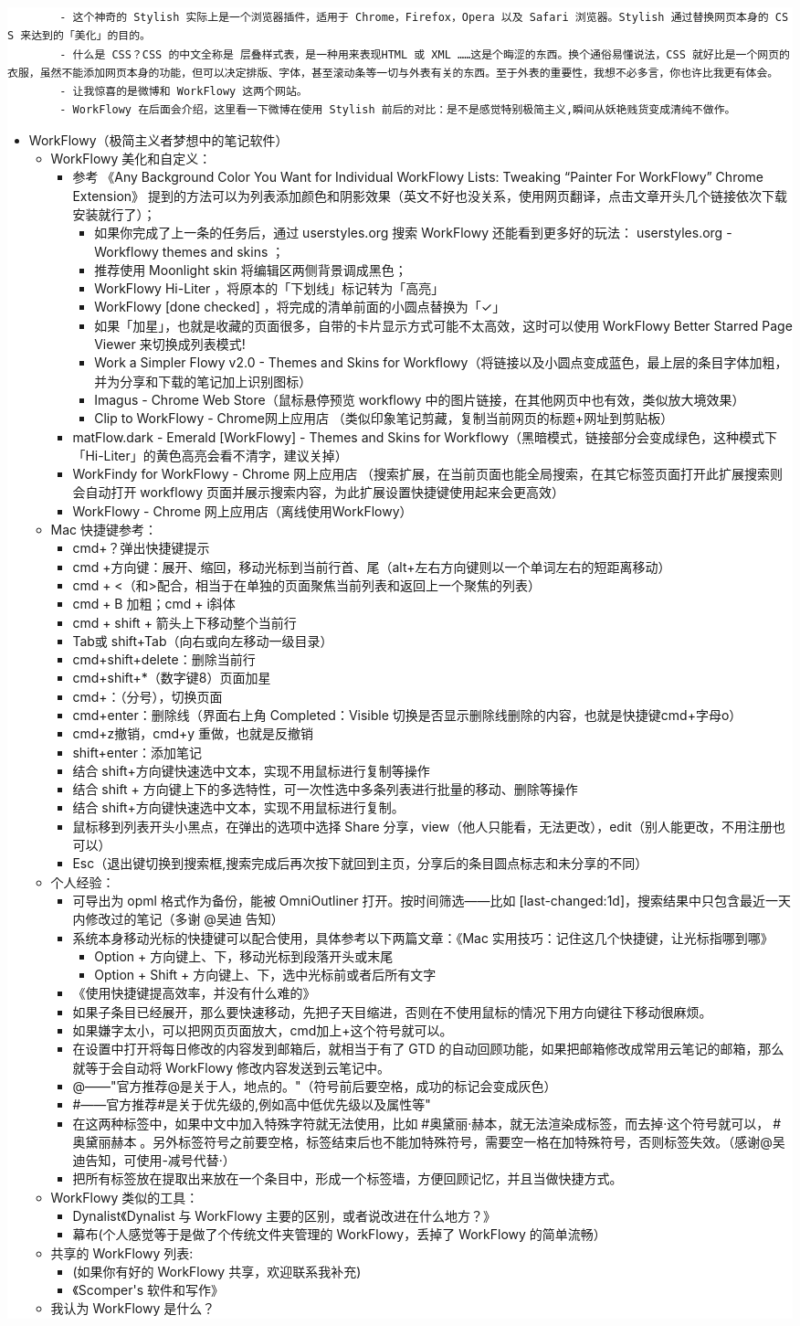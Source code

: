 			- 这个神奇的 Stylish 实际上是一个浏览器插件，适用于 Chrome，Firefox，Opera 以及 Safari 浏览器。Stylish 通过替换网页本身的 CSS 来达到的「美化」的目的。
			- 什么是 CSS？CSS 的中文全称是 层叠样式表，是一种用来表现HTML 或 XML ……这是个晦涩的东西。换个通俗易懂说法，CSS 就好比是一个网页的衣服，虽然不能添加网页本身的功能，但可以决定排版、字体，甚至滚动条等一切与外表有关的东西。至于外表的重要性，我想不必多言，你也许比我更有体会。
			- 让我惊喜的是微博和 WorkFlowy 这两个网站。
			- WorkFlowy 在后面会介绍，这里看一下微博在使用 Stylish 前后的对比：是不是感觉特别极简主义,瞬间从妖艳贱货变成清纯不做作。
- WorkFlowy（极简主义者梦想中的笔记软件）
	- WorkFlowy 美化和自定义：
		- 参考 《Any Background Color You Want for Individual WorkFlowy Lists: Tweaking “Painter For WorkFlowy” Chrome Extension》 提到的方法可以为列表添加颜色和阴影效果（英文不好也没关系，使用网页翻译，点击文章开头几个链接依次下载安装就行了）；
			- 如果你完成了上一条的任务后，通过 userstyles.org 搜索 WorkFlowy 还能看到更多好的玩法： userstyles.org - Workflowy themes and skins ；
			- 推荐使用 Moonlight skin 将编辑区两侧背景调成黑色；
			- WorkFlowy Hi-Liter ，将原本的「下划线」标记转为「高亮」
			- WorkFlowy [done checked] ，将完成的清单前面的小圆点替换为「✓」
			- 如果「加星」，也就是收藏的页面很多，自带的卡片显示方式可能不太高效，这时可以使用 WorkFlowy Better Starred Page Viewer 来切换成列表模式!
			- Work a Simpler Flowy v2.0 - Themes and Skins for Workflowy（将链接以及小圆点变成蓝色，最上层的条目字体加粗，并为分享和下载的笔记加上识别图标）
			- Imagus - Chrome Web Store（鼠标悬停预览 workflowy 中的图片链接，在其他网页中也有效，类似放大境效果）
			- Clip to WorkFlowy - Chrome网上应用店 （类似印象笔记剪藏，复制当前网页的标题+网址到剪贴板）
		- matFlow.dark - Emerald [WorkFlowy] - Themes and Skins for Workflowy（黑暗模式，链接部分会变成绿色，这种模式下「Hi-Liter」的黄色高亮会看不清字，建议关掉）
		- WorkFindy for WorkFlowy - Chrome 网上应用店 （搜索扩展，在当前页面也能全局搜索，在其它标签页面打开此扩展搜索则会自动打开 workflowy 页面并展示搜索内容，为此扩展设置快捷键使用起来会更高效）
		- WorkFlowy - Chrome 网上应用店（离线使用WorkFlowy）
	- Mac 快捷键参考：
		- cmd+？弹出快捷键提示
		- cmd +方向键：展开、缩回，移动光标到当前行首、尾（alt+左右方向键则以一个单词左右的短距离移动）
		- cmd + <（和>配合，相当于在单独的页面聚焦当前列表和返回上一个聚焦的列表）
		- cmd + B 加粗；cmd + i斜体
		- cmd + shift + 箭头上下移动整个当前行
		- Tab或 shift+Tab（向右或向左移动一级目录）
		- cmd+shift+delete：删除当前行
		- cmd+shift+*（数字键8）页面加星
		- cmd+：（分号），切换页面
		- cmd+enter：删除线（界面右上角 Completed：Visible 切换是否显示删除线删除的内容，也就是快捷键cmd+字母o）
		- cmd+z撤销，cmd+y 重做，也就是反撤销
		- shift+enter：添加笔记
		- 结合 shift+方向键快速选中文本，实现不用鼠标进行复制等操作
		- 结合 shift + 方向键上下的多选特性，可一次性选中多条列表进行批量的移动、删除等操作
		- 结合 shift+方向键快速选中文本，实现不用鼠标进行复制。
		- 鼠标移到列表开头小黑点，在弹出的选项中选择 Share 分享，view（他人只能看，无法更改），edit（别人能更改，不用注册也可以）
		- Esc（退出键切换到搜索框,搜索完成后再次按下就回到主页，分享后的条目圆点标志和未分享的不同）
	- 个人经验：
		- 可导出为 opml 格式作为备份，能被 OmniOutliner 打开。按时间筛选——比如 [last-changed:1d]，搜索结果中只包含最近一天内修改过的笔记（多谢 @吴迪 告知）
		- 系统本身移动光标的快捷键可以配合使用，具体参考以下两篇文章：《Mac 实用技巧：记住这几个快捷键，让光标指哪到哪》
			- Option + 方向键上、下，移动光标到段落开头或末尾
			- Option + Shift + 方向键上、下，选中光标前或者后所有文字
		- 《使用快捷键提高效率，并没有什么难的》
		- 如果子条目已经展开，那么要快速移动，先把子天目缩进，否则在不使用鼠标的情况下用方向键往下移动很麻烦。
		- 如果嫌字太小，可以把网页页面放大，cmd加上+这个符号就可以。
		- 在设置中打开将每日修改的内容发到邮箱后，就相当于有了 GTD 的自动回顾功能，如果把邮箱修改成常用云笔记的邮箱，那么就等于会自动将 WorkFlowy 修改内容发送到云笔记中。
		- @——"官方推荐@是关于人，地点的。"（符号前后要空格，成功的标记会变成灰色）
		- #——官方推荐#是关于优先级的,例如高中低优先级以及属性等"
		- 在这两种标签中，如果中文中加入特殊字符就无法使用，比如 #奥黛丽·赫本，就无法渲染成标签，而去掉·这个符号就可以， #奥黛丽赫本 。另外标签符号之前要空格，标签结束后也不能加特殊符号，需要空一格在加特殊符号，否则标签失效。（感谢@吴迪告知，可使用-减号代替·）
		- 把所有标签放在提取出来放在一个条目中，形成一个标签墙，方便回顾记忆，并且当做快捷方式。
	- WorkFlowy 类似的工具：
		- Dynalist《Dynalist 与 WorkFlowy 主要的区别，或者说改进在什么地方？》
		- 幕布(个人感觉等于是做了个传统文件夹管理的 WorkFlowy，丢掉了 WorkFlowy 的简单流畅）
	- 共享的 WorkFlowy 列表:
		- (如果你有好的 WorkFlowy 共享，欢迎联系我补充)
		- 《Scomper's 软件和写作》
	- 我认为 WorkFlowy 是什么？